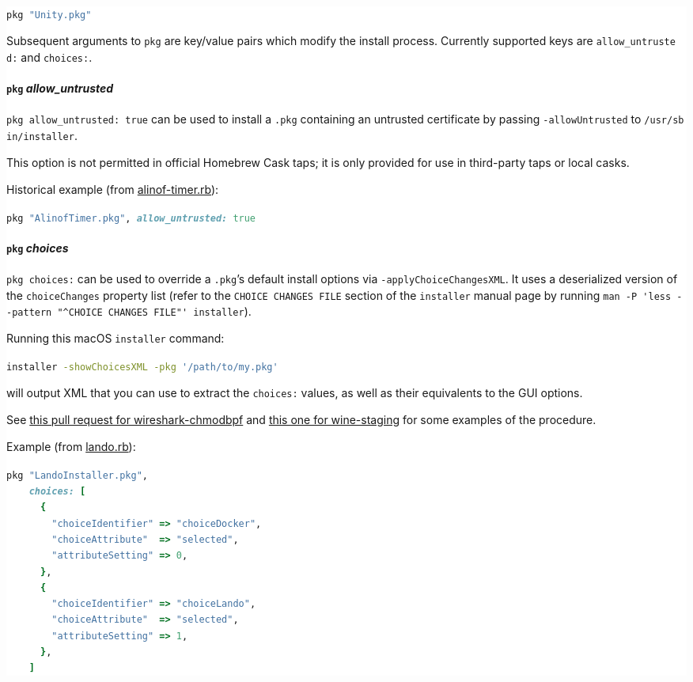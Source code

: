 ```ruby
pkg "Unity.pkg"
```

Subsequent arguments to `pkg` are key/value pairs which modify the install process. Currently supported keys are `allow_untrusted:` and `choices:`.

#### `pkg` *allow_untrusted*

`pkg allow_untrusted: true` can be used to install a `.pkg` containing an untrusted certificate by passing `-allowUntrusted` to `/usr/sbin/installer`.

This option is not permitted in official Homebrew Cask taps; it is only provided for use in third-party taps or local casks.

Historical example (from [alinof-timer.rb](https://github.com/Homebrew/homebrew-cask/blob/312ae841f1f1b2ec07f4d88b7dfdd7fbdf8d4f94/Casks/alinof-timer.rb#L10)):

```ruby
pkg "AlinofTimer.pkg", allow_untrusted: true
```

#### `pkg` *choices*

`pkg choices:` can be used to override a `.pkg`’s default install options via `-applyChoiceChangesXML`. It uses a deserialized version of the `choiceChanges` property list (refer to the `CHOICE CHANGES FILE` section of the `installer` manual page by running `man -P 'less --pattern "^CHOICE CHANGES FILE"' installer`).

Running this macOS `installer` command:

```bash
installer -showChoicesXML -pkg '/path/to/my.pkg'
```

will output XML that you can use to extract the `choices:` values, as well as their equivalents to the GUI options.

See [this pull request for wireshark-chmodbpf](https://github.com/Homebrew/homebrew-cask/pull/26997) and [this one for wine-staging](https://github.com/Homebrew/homebrew-cask/pull/27937) for some examples of the procedure.

Example (from [lando.rb](https://github.com/Homebrew/homebrew-cask/blob/aa461148bbb5119af26b82cccf5003e2b4e50d95/Casks/l/lando.rb#L21-L33)):

```ruby
pkg "LandoInstaller.pkg",
    choices: [
      {
        "choiceIdentifier" => "choiceDocker",
        "choiceAttribute"  => "selected",
        "attributeSetting" => 0,
      },
      {
        "choiceIdentifier" => "choiceLando",
        "choiceAttribute"  => "selected",
        "attributeSetting" => 1,
      },
    ]
```
